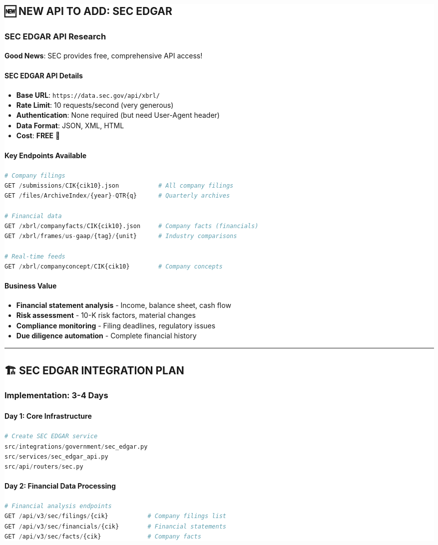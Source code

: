 
## 🆕 **NEW API TO ADD: SEC EDGAR**

### **SEC EDGAR API Research**

**Good News**: SEC provides free, comprehensive API access!

#### **SEC EDGAR API Details**
- **Base URL**: `https://data.sec.gov/api/xbrl/`  
- **Rate Limit**: 10 requests/second (very generous)
- **Authentication**: None required (but need User-Agent header)
- **Data Format**: JSON, XML, HTML
- **Cost**: **FREE** 🎉

#### **Key Endpoints Available**
```python
# Company filings
GET /submissions/CIK{cik10}.json           # All company filings
GET /files/ArchiveIndex/{year}-QTR{q}      # Quarterly archives

# Financial data  
GET /xbrl/companyfacts/CIK{cik10}.json     # Company facts (financials)
GET /xbrl/frames/us-gaap/{tag}/{unit}      # Industry comparisons

# Real-time feeds
GET /xbrl/companyconcept/CIK{cik10}        # Company concepts
```

#### **Business Value**
- **Financial statement analysis** - Income, balance sheet, cash flow
- **Risk assessment** - 10-K risk factors, material changes
- **Compliance monitoring** - Filing deadlines, regulatory issues
- **Due diligence automation** - Complete financial history

---

## 🏗️ **SEC EDGAR INTEGRATION PLAN**

### **Implementation: 3-4 Days**

#### **Day 1: Core Infrastructure**
```python
# Create SEC EDGAR service
src/integrations/government/sec_edgar.py
src/services/sec_edgar_api.py
src/api/routers/sec.py
```

#### **Day 2: Financial Data Processing**
```python
# Financial analysis endpoints
GET /api/v3/sec/filings/{cik}           # Company filings list
GET /api/v3/sec/financials/{cik}        # Financial statements  
GET /api/v3/sec/facts/{cik}             # Company facts
```
